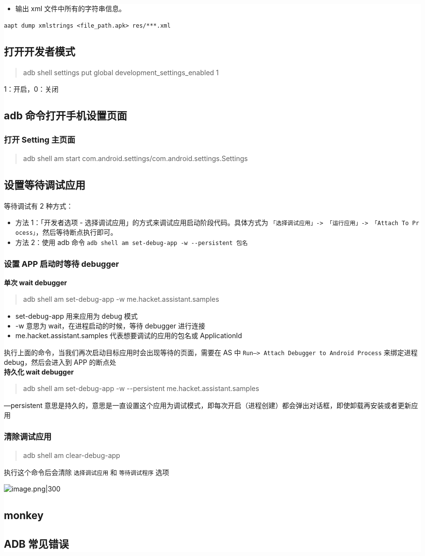 - 输出 xml 文件中所有的字符串信息。

```
aapt dump xmlstrings <file_path.apk> res/***.xml
```

## 打开开发者模式

> adb shell settings put global development_settings_enabled 1

1：开启，0：关闭

## adb 命令打开手机设置页面

### 打开 Setting 主页面

> adb shell am start com.android.settings/com.android.settings.Settings

## 设置等待调试应用

等待调试有 2 种方式：

- 方法 1：「开发者选项 - 选择调试应用」的方式来调试应用启动阶段代码。具体方式为 `「选择调试应用」-> 「运行应用」-> 「Attach To Process」`，然后等待断点执行即可。
- 方法 2：使用 adb 命令 `adb shell am set-debug-app -w --persistent 包名`

### 设置 APP 启动时等待 debugger

**单次 wait debugger**

> adb shell am set-debug-app -w me.hacket.assistant.samples

- set-debug-app 用来应用为 debug 模式
- -w 意思为 wait，在进程启动的时候，等待 debugger 进行连接
- me.hacket.assistant.samples 代表想要调试的应用的包名或 ApplicationId

执行上面的命令，当我们再次启动目标应用时会出现等待的页面，需要在 AS 中 `Run—> Attach Debugger to Android Process` 来绑定进程 debug，然后会进入到 APP 的断点处<br>**持久化 wait debugger**

> adb shell am set-debug-app -w --persistent me.hacket.assistant.samples

—persistent 意思是持久的，意思是一直设置这个应用为调试模式，即每次开启（进程创建）都会弹出对话框，即使卸载再安装或者更新应用

### 清除调试应用

> adb shell am clear-debug-app

执行这个命令后会清除 `选择调试应用` 和 `等待调试程序` 选项

![image.png|300](https://cdn.nlark.com/yuque/0/2023/png/694278/1686216084516-a1da6b8f-5a65-4d13-8f9e-bf2e0287fa34.png?x-oss-process=image/format,png#averageHue=%23f1f1f1&clientId=u1d859792-3a07-4&from=paste&height=467&id=u1e82c9fe&originHeight=2400&originWidth=1080&originalType=binary&ratio=2&rotation=0&showTitle=false&size=10368850&status=done&style=none&taskId=u57b389ef-5eb9-4ec4-b288-885fd372e29&title=&width=210)

## monkey

## ADB 常见错误
